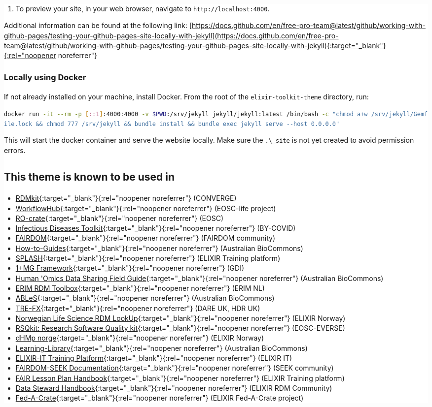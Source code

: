 1. To preview your site, in your web browser, navigate to `http://localhost:4000`.

Additional information can be found at the following link: [https://docs.github.com/en/free-pro-team@latest/github/working-with-github-pages/testing-your-github-pages-site-locally-with-jekyll](https://docs.github.com/en/free-pro-team@latest/github/working-with-github-pages/testing-your-github-pages-site-locally-with-jekyll){:target="_blank"}{:rel="noopener noreferrer"}

### Locally using Docker

If not already installed on your machine, install Docker. From the root of the `elixir-toolkit-theme` directory, run:

```bash
docker run -it --rm -p [::1]:4000:4000 -v $PWD:/srv/jekyll jekyll/jekyll:latest /bin/bash -c "chmod a+w /srv/jekyll/Gemfile.lock && chmod 777 /srv/jekyll && bundle install && bundle exec jekyll serve --host 0.0.0.0"
```

This will start the docker container and serve the website locally. Make sure the `.\_site` is not yet created to avoid permission errors.

## This theme is known to be used in

- [RDMkit](https://rdmkit.elixir-europe.org/){:target="_blank"}{:rel="noopener noreferrer"} (CONVERGE)
- [WorkflowHub](https://about.workflowhub.eu/){:target="_blank"}{:rel="noopener noreferrer"} (EOSC-life project)
- [RO-crate](https://www.researchobject.org/ro-crate/){:target="_blank"}{:rel="noopener noreferrer"} (EOSC)
- [Infectious Diseases Toolkit](https://www.infectious-diseases-toolkit.org/){:target="_blank"}{:rel="noopener noreferrer"} (BY-COVID)
- [FAIRDOM](https://fair-dom.org/){:target="_blank"}{:rel="noopener noreferrer"} (FAIRDOM community)
- [How-to-Guides](https://australianbiocommons.github.io/how-to-guides/){:target="_blank"}{:rel="noopener noreferrer"} (Australian BioCommons)
- [SPLASH](https://elixir-europe-training.github.io/ELIXIR-Training-SPLASH/){:target="_blank"}{:rel="noopener noreferrer"} (ELIXIR Training platform)
- [1+MG Framework](https://framework.onemilliongenomes.eu/){:target="_blank"}{:rel="noopener noreferrer"} (GDI)
- [Human 'Omics Data Sharing Field Guide](https://australianbiocommons.github.io/human-omics-data-sharing-field-guide/){:target="_blank"}{:rel="noopener noreferrer"} (Australian BioCommons)
- [ERIM RDM Toolbox](https://eur-nl.github.io/erim-research-toolbox/){:target="_blank"}{:rel="noopener noreferrer"} (ERIM NL)
- [ABLeS](https://australianbiocommons.github.io/ables){:target="_blank"}{:rel="noopener noreferrer"} (Australian BioCommons)
- [TRE-FX](https://trefx.uk/){:target="_blank"}{:rel="noopener noreferrer"} (DARE UK, HDR UK)
- [Norwegian Life Science RDM LookUp](https://elixir.no/rdm-lookup/){:target="_blank"}{:rel="noopener noreferrer"} (ELIXIR Norway)
- [RSQkit: Research Software Quality kit](https://everse.software/RSQKit/){:target="_blank"}{:rel="noopener noreferrer"} (EOSC-EVERSE)
- [dHMp norge](https://dhp-stottepakke.github.io/pages/){:target="_blank"}{:rel="noopener noreferrer"} (ELIXIR Norway)
- [Learning-Library](https://patcapon39.github.io/Learning-Library/){:target="_blank"}{:rel="noopener noreferrer"} (Australian BioCommons)
- [ELIXIR-IT Training Platform](https://elixir-iib-training.github.io/site/training_courses){:target="_blank"}{:rel="noopener noreferrer"} (ELIXIR IT)
- [FAIRDOM-SEEK Documentation](https://docs.seek4science.org/){:target="_blank"}{:rel="noopener noreferrer"} (SEEK community)
- [FAIR Lesson Plan Handbook](https://elixir-europe-training.github.io/ELIXIR-TrP-FAIR-Converge/){:target="_blank"}{:rel="noopener noreferrer"} (ELIXIR Training platform)
- [Data Steward Handbook](https://elixir-uk.github.io/elixir-ds-handbook){:target="_blank"}{:rel="noopener noreferrer"} (ELIXIR RDM Community)
- [Fed-A-Crate](https://elixir-europe.github.io/fed-a-crate/how-to-contribute){:target="_blank"}{:rel="noopener noreferrer"} (ELIXIR Fed-A-Crate project)